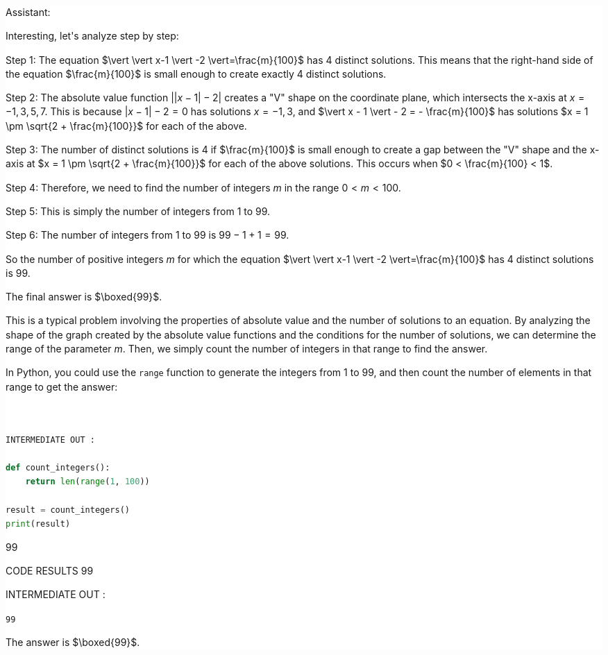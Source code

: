 Assistant: 

Interesting, let's analyze step by step:



Step 1: The equation $\vert \vert x-1 \vert -2 \vert=\frac{m}{100}$ has $4$ distinct solutions. This means that the right-hand side of the equation $\frac{m}{100}$ is small enough to create exactly $4$ distinct solutions.

Step 2: The absolute value function $\vert \vert x-1 \vert -2 \vert$ creates a "V" shape on the coordinate plane, which intersects the x-axis at $x = -1, 3, 5, 7$. This is because $\vert x - 1 \vert - 2 = 0$ has solutions $x = -1, 3$, and $\vert x - 1 \vert - 2 = - \frac{m}{100}$ has solutions $x = 1 \pm \sqrt{2 + \frac{m}{100}}$ for each of the above.

Step 3: The number of distinct solutions is $4$ if $\frac{m}{100}$ is small enough to create a gap between the "V" shape and the x-axis at $x = 1 \pm \sqrt{2 + \frac{m}{100}}$ for each of the above solutions. This occurs when $0 < \frac{m}{100} < 1$.

Step 4: Therefore, we need to find the number of integers $m$ in the range $0 < m < 100$.

Step 5: This is simply the number of integers from $1$ to $99$.

Step 6: The number of integers from $1$ to $99$ is $99 - 1 + 1 = 99$.

So the number of positive integers $m$ for which the equation $\vert \vert x-1 \vert -2 \vert=\frac{m}{100}$ has $4$ distinct solutions is $99$.

The final answer is $\boxed{99}$.

This is a typical problem involving the properties of absolute value and the number of solutions to an equation. By analyzing the shape of the graph created by the absolute value functions and the conditions for the number of solutions, we can determine the range of the parameter $m$. Then, we simply count the number of integers in that range to find the answer.

In Python, you could use the `range` function to generate the integers from $1$ to $99$, and then count the number of elements in that range to get the answer:

```python


INTERMEDIATE OUT :

def count_integers():
    return len(range(1, 100))

result = count_integers()
print(result)
```

99

CODE RESULTS 99

INTERMEDIATE OUT :
```output
99
```
The answer is $\boxed{99}$.
